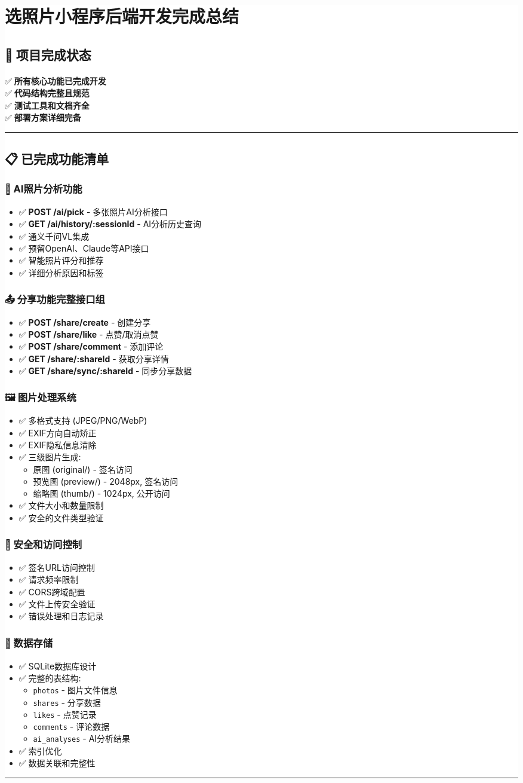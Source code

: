 # 选照片小程序后端开发完成总结

## 🎉 项目完成状态

✅ **所有核心功能已完成开发**  
✅ **代码结构完整且规范**  
✅ **测试工具和文档齐全**  
✅ **部署方案详细完备**

---

## 📋 已完成功能清单

### 🤖 AI照片分析功能
- ✅ **POST /ai/pick** - 多张照片AI分析接口
- ✅ **GET /ai/history/:sessionId** - AI分析历史查询
- ✅ 通义千问VL集成
- ✅ 预留OpenAI、Claude等API接口
- ✅ 智能照片评分和推荐
- ✅ 详细分析原因和标签

### 📤 分享功能完整接口组
- ✅ **POST /share/create** - 创建分享
- ✅ **POST /share/like** - 点赞/取消点赞
- ✅ **POST /share/comment** - 添加评论
- ✅ **GET /share/:shareId** - 获取分享详情
- ✅ **GET /share/sync/:shareId** - 同步分享数据

### 🖼️ 图片处理系统
- ✅ 多格式支持 (JPEG/PNG/WebP)
- ✅ EXIF方向自动矫正
- ✅ EXIF隐私信息清除
- ✅ 三级图片生成:
  - 原图 (original/) - 签名访问
  - 预览图 (preview/) - 2048px, 签名访问
  - 缩略图 (thumb/) - 1024px, 公开访问
- ✅ 文件大小和数量限制
- ✅ 安全的文件类型验证

### 🔐 安全和访问控制
- ✅ 签名URL访问控制
- ✅ 请求频率限制
- ✅ CORS跨域配置
- ✅ 文件上传安全验证
- ✅ 错误处理和日志记录

### 💾 数据存储
- ✅ SQLite数据库设计
- ✅ 完整的表结构:
  - `photos` - 图片文件信息
  - `shares` - 分享数据
  - `likes` - 点赞记录
  - `comments` - 评论数据
  - `ai_analyses` - AI分析结果
- ✅ 索引优化
- ✅ 数据关联和完整性

---